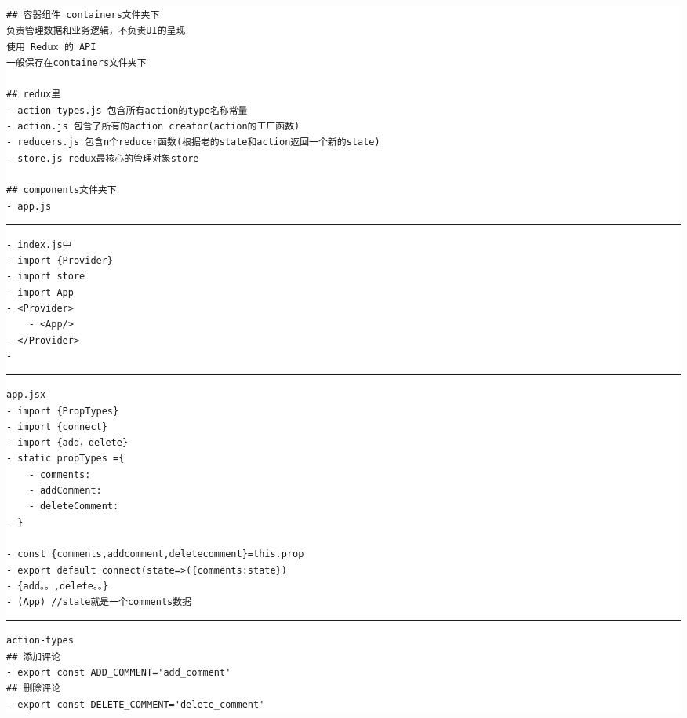 	## 容器组件 containers文件夹下
	负责管理数据和业务逻辑，不负责UI的呈现
	使用 Redux 的 API
	一般保存在containers文件夹下

	## redux里
	- action-types.js 包含所有action的type名称常量
	- action.js 包含了所有的action creator(action的工厂函数)
	- reducers.js 包含n个reducer函数(根据老的state和action返回一个新的state)
	- store.js redux最核心的管理对象store

	## components文件夹下
	- app.js


----------

	- index.js中
	- import {Provider}
	- import store
	- import App
	- <Provider>
		- <App/>
	- </Provider>	
	- 

----------
	app.jsx
	- import {PropTypes}
	- import {connect}
	- import {add，delete}
	- static propTypes ={
		- comments:
		- addComment:
		- deleteComment:
	- }

	- const {comments,addcomment,deletecomment}=this.prop
	- export default connect(state=>({comments:state})
	- {add。。,delete。。}
	- (App) //state就是一个comments数据


----------
	action-types
	## 添加评论
	- export const ADD_COMMENT='add_comment'
	## 删除评论
	- export const DELETE_COMMENT='delete_comment'
